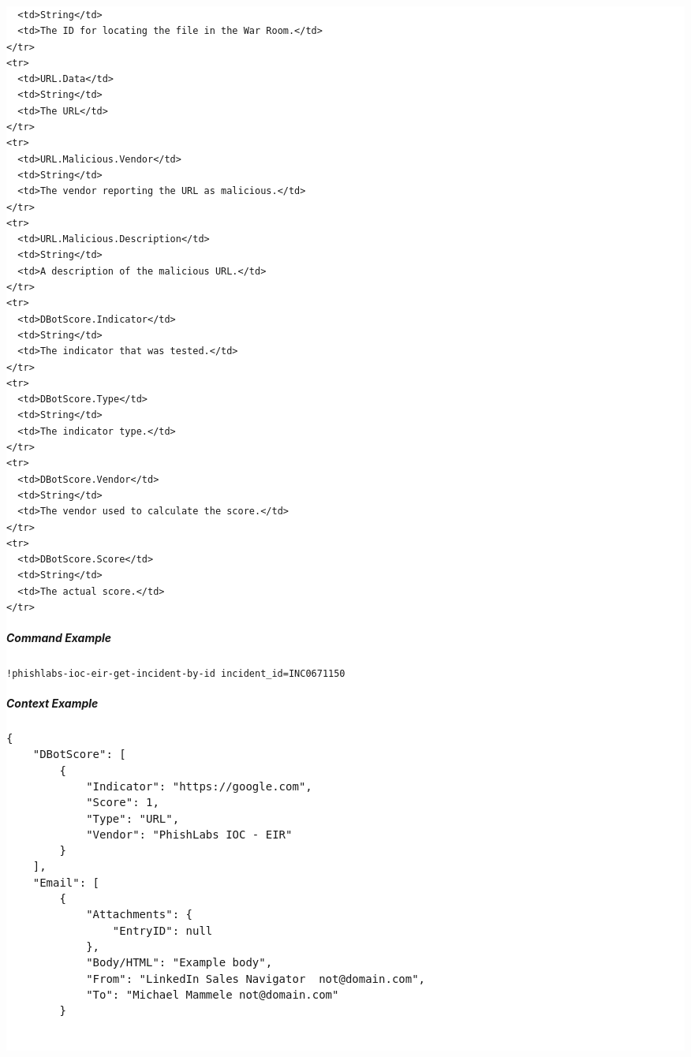       <td>String</td>
      <td>The ID for locating the file in the War Room.</td>
    </tr>
    <tr>
      <td>URL.Data</td>
      <td>String</td>
      <td>The URL</td>
    </tr>
    <tr>
      <td>URL.Malicious.Vendor</td>
      <td>String</td>
      <td>The vendor reporting the URL as malicious.</td>
    </tr>
    <tr>
      <td>URL.Malicious.Description</td>
      <td>String</td>
      <td>A description of the malicious URL.</td>
    </tr>
    <tr>
      <td>DBotScore.Indicator</td>
      <td>String</td>
      <td>The indicator that was tested.</td>
    </tr>
    <tr>
      <td>DBotScore.Type</td>
      <td>String</td>
      <td>The indicator type.</td>
    </tr>
    <tr>
      <td>DBotScore.Vendor</td>
      <td>String</td>
      <td>The vendor used to calculate the score.</td>
    </tr>
    <tr>
      <td>DBotScore.Score</td>
      <td>String</td>
      <td>The actual score.</td>
    </tr>
  </tbody>
</table>
<h5>Command Example</h5>
<p>
  <code>!phishlabs-ioc-eir-get-incident-by-id incident_id=INC0671150</code>
</p>
<h5>Context Example</h5>
<pre>
{
    "DBotScore": [
        {
            "Indicator": "https://google.com",
            "Score": 1,
            "Type": "URL",
            "Vendor": "PhishLabs IOC - EIR"
        }
    ],
    "Email": [
        {
            "Attachments": {
                "EntryID": null
            },
            "Body/HTML": "Example body",
            "From": "LinkedIn Sales Navigator  not@domain.com",
            "To": "Michael Mammele not@domain.com"
        }